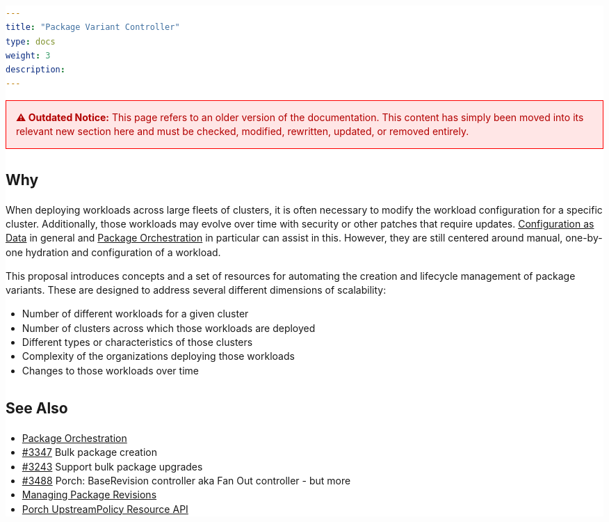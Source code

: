 ```yaml
---
title: "Package Variant Controller"
type: docs
weight: 3
description: 
---
```


<div style="border: 1px solid red; background-color: #ffe6e6; color: #b30000; padding: 1em; margin-bottom: 1em;">
  <strong>⚠️ Outdated Notice:</strong> This page refers to an older version of the documentation. This content has simply been moved into its relevant new section here and must be checked, modified, rewritten, updated, or removed entirely.
</div>

## Why

When deploying workloads across large fleets of clusters, it is often necessary to modify the workload configuration for
a specific cluster. Additionally, those workloads may evolve over time with security or other patches that require
updates. [Configuration as Data](config-as-data.md) in general and [Package Orchestration](package-orchestration.md) in
particular can assist in this. However, they are still centered around manual, one-by-one hydration and configuration of
a workload.

This proposal introduces concepts and a set of resources for automating the creation and lifecycle management of package
variants. These are designed to address several different dimensions of scalability:

- Number of different workloads for a given cluster
- Number of clusters across which those workloads are deployed
- Different types or characteristics of those clusters
- Complexity of the organizations deploying those workloads
- Changes to those workloads over time

## See Also

- [Package Orchestration](package-orchestration.md)
- [#3347](https://github.com/GoogleContainerTools/kpt/issues/3347) Bulk package creation
- [#3243](https://github.com/GoogleContainerTools/kpt/issues/3243) Support bulk package upgrades
- [#3488](https://github.com/GoogleContainerTools/kpt/issues/3488) Porch: BaseRevision controller aka Fan Out
  controller - but more
- [Managing Package
  Revisions](https://docs.google.com/document/d/1EzUUDxLm5jlEG9d47AQOxA2W6HmSWVjL1zqyIFkqV1I/edit?usp=sharing)
- [Porch UpstreamPolicy Resource
  API](https://docs.google.com/document/d/1OxNon_1ri4YOqNtEQivBgeRzIPuX9sOyu-nYukjwN1Q/edit?usp=sharing&resourcekey=0-2nDYYH5Kw58IwCatA4uDQw)
